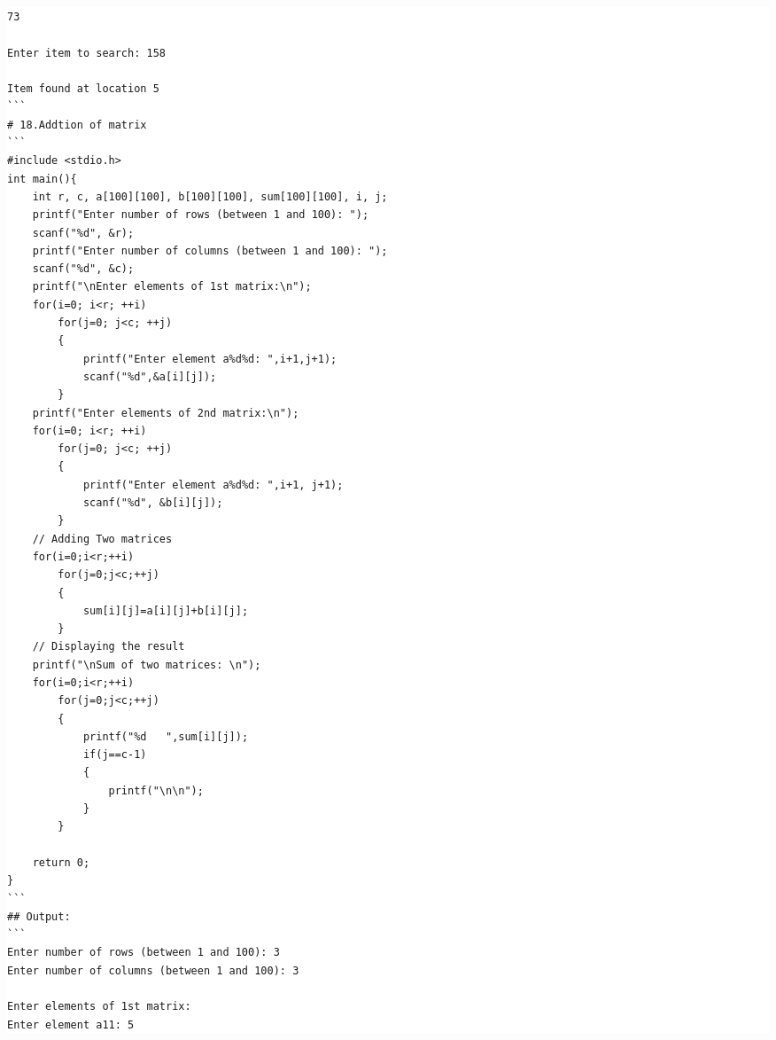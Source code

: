````
73                                                                                                                                              
                                                                                                                                                
Enter item to search: 158                                                                                                                       
                                                                                                                                                
Item found at location 5  
```
# 18.Addtion of matrix
```
#include <stdio.h>
int main(){
    int r, c, a[100][100], b[100][100], sum[100][100], i, j;
    printf("Enter number of rows (between 1 and 100): ");
    scanf("%d", &r);
    printf("Enter number of columns (between 1 and 100): ");
    scanf("%d", &c);
    printf("\nEnter elements of 1st matrix:\n");
    for(i=0; i<r; ++i)
        for(j=0; j<c; ++j)
        {
            printf("Enter element a%d%d: ",i+1,j+1);
            scanf("%d",&a[i][j]);
        }
    printf("Enter elements of 2nd matrix:\n");
    for(i=0; i<r; ++i)
        for(j=0; j<c; ++j)
        {
            printf("Enter element a%d%d: ",i+1, j+1);
            scanf("%d", &b[i][j]);
        }
    // Adding Two matrices
    for(i=0;i<r;++i)
        for(j=0;j<c;++j)
        {
            sum[i][j]=a[i][j]+b[i][j];
        }
    // Displaying the result
    printf("\nSum of two matrices: \n");
    for(i=0;i<r;++i)
        for(j=0;j<c;++j)
        {
            printf("%d   ",sum[i][j]);
            if(j==c-1)
            {
                printf("\n\n");
            }
        }
    
    return 0;
}
```
## Output:
```
Enter number of rows (between 1 and 100): 3                                                                                                     
Enter number of columns (between 1 and 100): 3                                                                                                  
                                                                                                                                                
Enter elements of 1st matrix:                                                                                                                   
Enter element a11: 5                                                                                                                            
````